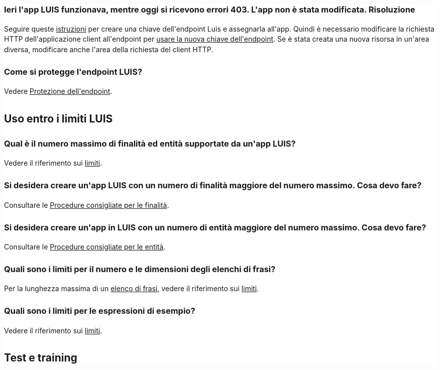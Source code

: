 ### <a name="my-luis-app-was-working-yesterday-but-today-im-getting-403-errors-i-didnt-change-the-app-how-do-i-fix-it"></a>Ieri l'app LUIS funzionava, mentre oggi si ricevono errori 403. L'app non è stata modificata. Risoluzione
Seguire queste [istruzioni](#how-do-i-create-and-assign-a-luis-endpoint-key) per creare una chiave dell'endpoint Luis e assegnarla all'app. Quindi è necessario modificare la richiesta HTTP dell'applicazione client all'endpoint per [usare la nuova chiave dell'endpoint](luis-concept-keys.md). Se è stata creata una nuova risorsa in un'area diversa, modificare anche l'area della richiesta del client HTTP.

### <a name="how-do-i-secure-my-luis-endpoint"></a>Come si protegge l'endpoint LUIS?
Vedere [Protezione dell'endpoint](luis-concept-keys.md#securing-the-endpoint).

## <a name="working-within-luis-limits"></a>Uso entro i limiti LUIS

### <a name="what-is-the-maximum-number-of-intents-and-entities-that-a-luis-app-can-support"></a>Qual è il numero massimo di finalità ed entità supportate da un'app LUIS?
Vedere il riferimento sui [limiti](luis-limits.md).

### <a name="i-want-to-build-a-luis-app-with-more-than-the-maximum-number-of-intents-what-should-i-do"></a>Si desidera creare un'app LUIS con un numero di finalità maggiore del numero massimo. Cosa devo fare?

Consultare le [Procedure consigliate per le finalità](luis-concept-intent.md#if-you-need-more-than-the-maximum-number-of-intents).

### <a name="i-want-to-build-an-app-in-luis-with-more-than-the-maximum-number-of-entities-what-should-i-do"></a>Si desidera creare un'app in LUIS con un numero di entità maggiore del numero massimo. Cosa devo fare?

Consultare le [Procedure consigliate per le entità](luis-concept-entity-types.md#if-you-need-more-than-the-maximum-number-of-entities).

### <a name="what-are-the-limits-on-the-number-and-size-of-phrase-lists"></a>Quali sono i limiti per il numero e le dimensioni degli elenchi di frasi?
Per la lunghezza massima di un [elenco di frasi](./luis-concept-feature.md), vedere il riferimento sui [limiti](luis-limits.md).

### <a name="what-are-the-limits-on-example-utterances"></a>Quali sono i limiti per le espressioni di esempio?
Vedere il riferimento sui [limiti](luis-limits.md).

## <a name="testing-and-training"></a>Test e training
